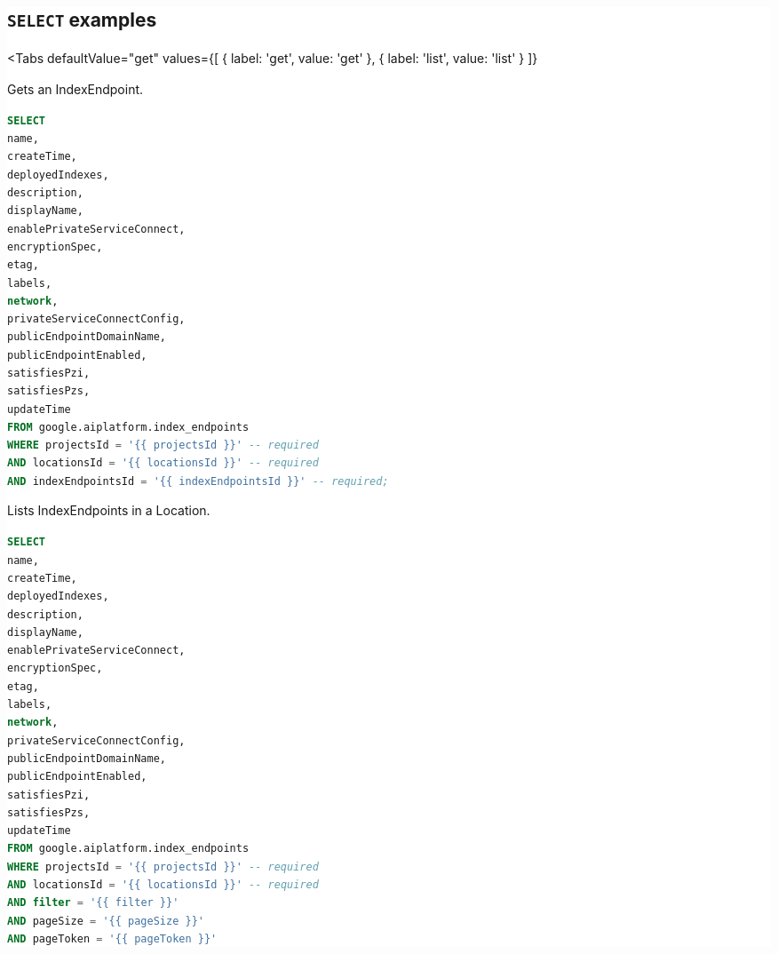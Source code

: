 ## `SELECT` examples

<Tabs
    defaultValue="get"
    values={[
        { label: 'get', value: 'get' },
        { label: 'list', value: 'list' }
    ]}
>
<TabItem value="get">

Gets an IndexEndpoint.

```sql
SELECT
name,
createTime,
deployedIndexes,
description,
displayName,
enablePrivateServiceConnect,
encryptionSpec,
etag,
labels,
network,
privateServiceConnectConfig,
publicEndpointDomainName,
publicEndpointEnabled,
satisfiesPzi,
satisfiesPzs,
updateTime
FROM google.aiplatform.index_endpoints
WHERE projectsId = '{{ projectsId }}' -- required
AND locationsId = '{{ locationsId }}' -- required
AND indexEndpointsId = '{{ indexEndpointsId }}' -- required;
```
</TabItem>
<TabItem value="list">

Lists IndexEndpoints in a Location.

```sql
SELECT
name,
createTime,
deployedIndexes,
description,
displayName,
enablePrivateServiceConnect,
encryptionSpec,
etag,
labels,
network,
privateServiceConnectConfig,
publicEndpointDomainName,
publicEndpointEnabled,
satisfiesPzi,
satisfiesPzs,
updateTime
FROM google.aiplatform.index_endpoints
WHERE projectsId = '{{ projectsId }}' -- required
AND locationsId = '{{ locationsId }}' -- required
AND filter = '{{ filter }}'
AND pageSize = '{{ pageSize }}'
AND pageToken = '{{ pageToken }}'
```